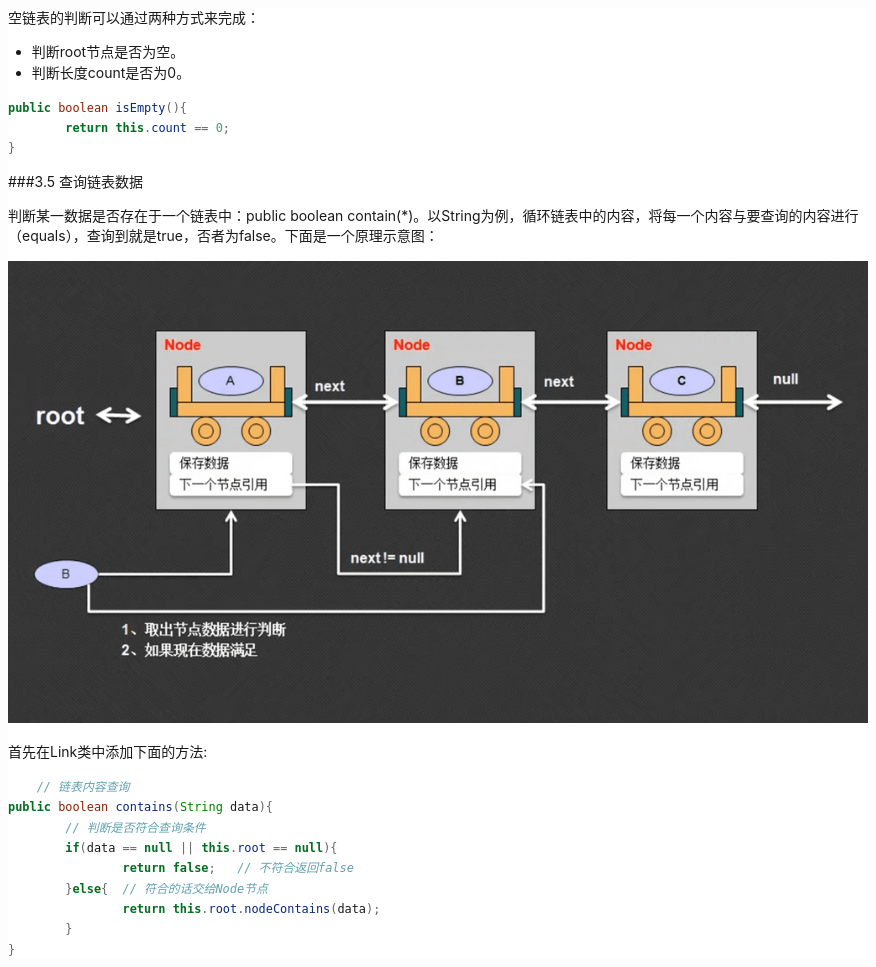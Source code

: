 空链表的判断可以通过两种方式来完成：

- 判断root节点是否为空。
- 判断长度count是否为0。

```java
public boolean isEmpty(){
		return this.count == 0;
}
```

###3.5 查询链表数据

判断某一数据是否存在于一个链表中：public boolean contain(*)。以String为例，循环链表中的内容，将每一个内容与要查询的内容进行（equals），查询到就是true，否者为false。下面是一个原理示意图：

![](images/链表查询原理示例图.png)

首先在Link类中添加下面的方法:

```java
	// 链表内容查询
public boolean contains(String data){
		// 判断是否符合查询条件
		if(data == null || this.root == null){
				return false;	// 不符合返回false
		}else{	// 符合的话交给Node节点
				return this.root.nodeContains(data);
		}
}
```
